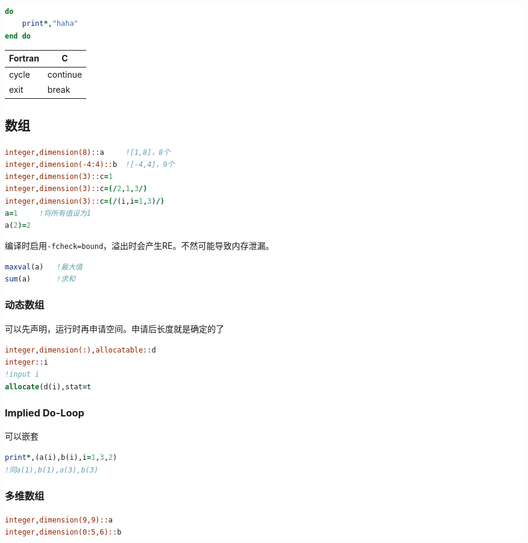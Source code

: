 ```fortran
do
	print*,"haha"
end do
```

| Fortran | C        |
| ------- | -------- |
| cycle   | continue |
| exit    | break    |

## 数组

```fortran
integer,dimension(8)::a		![1,8]，8个
integer,dimension(-4:4)::b	![-4,4]，9个
integer,dimension(3)::c=1
integer,dimension(3)::c=(/2,1,3/)
integer,dimension(3)::c=(/(i,i=1,3)/)
a=1		!将所有值设为1
a(2)=2
```

编译时启用`-fcheck=bound`，溢出时会产生RE。不然可能导致内存泄漏。

```fortran
maxval(a)	!最大值
sum(a)		!求和
```

### 动态数组

可以先声明，运行时再申请空间。申请后长度就是确定的了

```fortran
integer,dimension(:),allocatable::d
integer::i
!input i
allocate(d(i),stat=t
```

###  Implied Do-Loop

可以嵌套

```fortran
print*,(a(i),b(i),i=1,3,2)
!同a(1),b(1),a(3),b(3)
```

### 多维数组

```fortran
integer,dimension(9,9)::a
integer,dimension(0:5,6)::b
```
